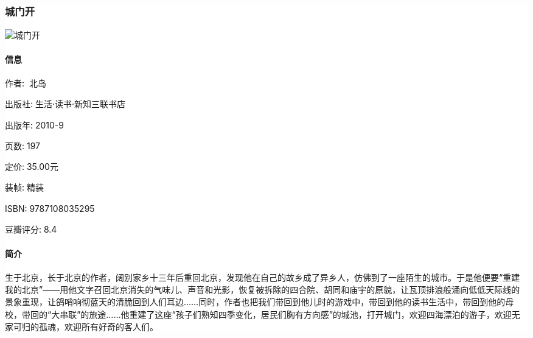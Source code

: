 

### 城门开

![城门开](https://img3.doubanio.com/view/subject/l/public/s5459664.jpg)

#### 信息

作者:  北岛 

出版社: 生活·读书·新知三联书店 

出版年: 2010-9 

页数: 197 

定价: 35.00元 

装帧: 精装 

ISBN: 9787108035295

豆瓣评分: 8.4

#### 简介

生于北京，长于北京的作者，阔别家乡十三年后重回北京，发现他在自己的故乡成了异乡人，仿佛到了一座陌生的城市。于是他便要“重建我的北京”——用他文字召回北京消失的气味儿、声音和光影，恢复被拆除的四合院、胡同和庙宇的原貌，让瓦顶排浪般涌向低低天际线的景象重现，让鸽哨响彻蓝天的清脆回到人们耳边……同时，作者也把我们带回到他儿时的游戏中，带回到他的读书生活中，带回到他的母校，带回的“大串联”的旅途……他重建了这座“孩子们熟知四季变化，居民们胸有方向感”的城池，打开城门，欢迎四海漂泊的游子，欢迎无家可归的孤魂，欢迎所有好奇的客人们。


